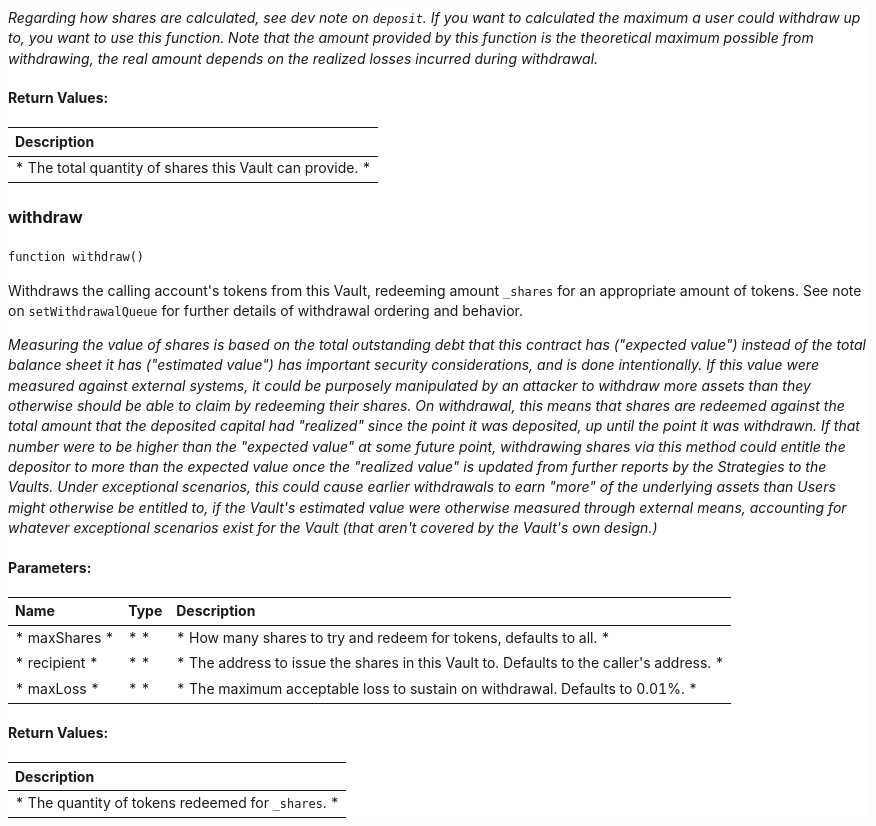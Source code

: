 
*Regarding how shares are calculated, see dev note on `deposit`. If you want to calculated the maximum a user could withdraw up to, you want to use this function. Note that the amount provided by this function is the theoretical maximum possible from withdrawing, the real amount depends on the realized losses incurred during withdrawal.*



#### Return Values:
| Description                                                                  |
| :--------------------------------------------------------------------------- |
|  * The total quantity of shares this Vault can provide. * |






### withdraw
```solidity
function withdraw()
```


Withdraws the calling account&#39;s tokens from this Vault, redeeming amount `_shares` for an appropriate amount of tokens. See note on `setWithdrawalQueue` for further details of withdrawal ordering and behavior.    


*Measuring the value of shares is based on the total outstanding debt that this contract has (&#34;expected value&#34;) instead of the total balance sheet it has (&#34;estimated value&#34;) has important security considerations, and is done intentionally. If this value were measured against external systems, it could be purposely manipulated by an attacker to withdraw more assets than they otherwise should be able to claim by redeeming their shares. On withdrawal, this means that shares are redeemed against the total amount that the deposited capital had &#34;realized&#34; since the point it was deposited, up until the point it was withdrawn. If that number were to be higher than the &#34;expected value&#34; at some future point, withdrawing shares via this method could entitle the depositor to *more* than the expected value once the &#34;realized value&#34; is updated from further reports by the Strategies to the Vaults. Under exceptional scenarios, this could cause earlier withdrawals to earn &#34;more&#34; of the underlying assets than Users might otherwise be entitled to, if the Vault&#39;s estimated value were otherwise measured through external means, accounting for whatever exceptional scenarios exist for the Vault (that aren&#39;t covered by the Vault&#39;s own design.)*


#### Parameters:
| Name                           | Type          | Description                                    |
| :----------------------------- | :------------ | :--------------------------------------------- |
|  * maxShares * |  *  * |  * How many shares to try and redeem for tokens, defaults to all. * |
|  * recipient * |  *  * |  * The address to issue the shares in this Vault to. Defaults to the caller's address. * |
|  * maxLoss * |  *  * |  * The maximum acceptable loss to sustain on withdrawal. Defaults to 0.01%. * |



#### Return Values:
| Description                                                                  |
| :--------------------------------------------------------------------------- |
|  * The quantity of tokens redeemed for `_shares`. * |
